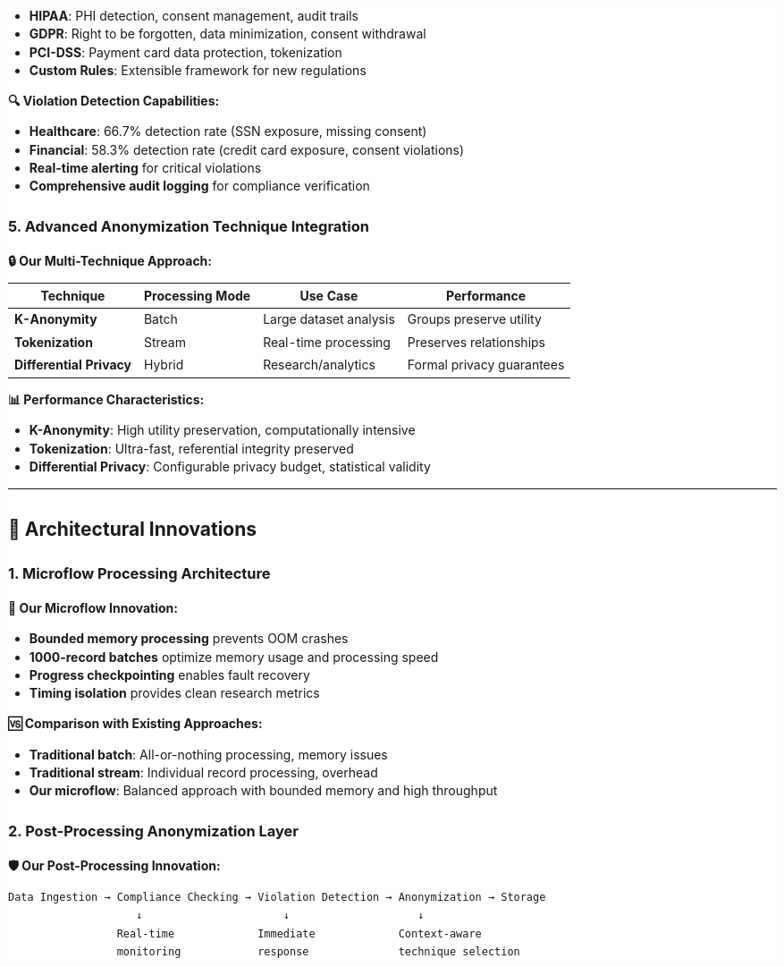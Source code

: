 - **HIPAA**: PHI detection, consent management, audit trails
- **GDPR**: Right to be forgotten, data minimization, consent withdrawal
- **PCI-DSS**: Payment card data protection, tokenization
- **Custom Rules**: Extensible framework for new regulations

**🔍 Violation Detection Capabilities:**

- **Healthcare**: 66.7% detection rate (SSN exposure, missing consent)
- **Financial**: 58.3% detection rate (credit card exposure, consent violations)
- **Real-time alerting** for critical violations
- **Comprehensive audit logging** for compliance verification

### **5. Advanced Anonymization Technique Integration**

**🔒 Our Multi-Technique Approach:**

| Technique                | Processing Mode | Use Case               | Performance               |
| ------------------------ | --------------- | ---------------------- | ------------------------- |
| **K-Anonymity**          | Batch           | Large dataset analysis | Groups preserve utility   |
| **Tokenization**         | Stream          | Real-time processing   | Preserves relationships   |
| **Differential Privacy** | Hybrid          | Research/analytics     | Formal privacy guarantees |

**📊 Performance Characteristics:**

- **K-Anonymity**: High utility preservation, computationally intensive
- **Tokenization**: Ultra-fast, referential integrity preserved
- **Differential Privacy**: Configurable privacy budget, statistical validity

---

## 🎨 **Architectural Innovations**

### **1. Microflow Processing Architecture**

**🔄 Our Microflow Innovation:**

- **Bounded memory processing** prevents OOM crashes
- **1000-record batches** optimize memory usage and processing speed
- **Progress checkpointing** enables fault recovery
- **Timing isolation** provides clean research metrics

**🆚 Comparison with Existing Approaches:**

- **Traditional batch**: All-or-nothing processing, memory issues
- **Traditional stream**: Individual record processing, overhead
- **Our microflow**: Balanced approach with bounded memory and high throughput

### **2. Post-Processing Anonymization Layer**

**🛡️ Our Post-Processing Innovation:**

```
Data Ingestion → Compliance Checking → Violation Detection → Anonymization → Storage
                    ↓                      ↓                    ↓
                 Real-time             Immediate             Context-aware
                 monitoring            response              technique selection
```
